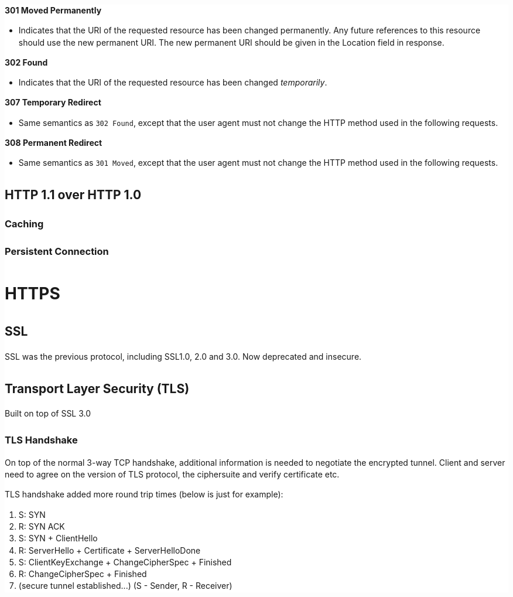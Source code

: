 **301 Moved Permanently**

- Indicates that the URI of the requested resource has been changed permanently. Any future references to this resource should use the new permanent URI. The new permanent URI should be given in the Location field in response.

**302 Found**

- Indicates that the URI of the requested resource has been changed _temporarily_.

**307 Temporary Redirect**

- Same semantics as `302 Found`, except that the user agent must not change the HTTP method used in the following requests.

**308 Permanent Redirect**

- Same semantics as `301 Moved`, except that the user agent must not change the HTTP method used in the following requests.
</nav>

## HTTP 1.1 over HTTP 1.0

### Caching

### Persistent Connection

# HTTPS

## SSL

SSL was the previous protocol, including SSL1.0, 2.0 and 3.0. Now deprecated and insecure.

## Transport Layer Security (TLS)

Built on top of SSL 3.0

### TLS Handshake

On top of the normal 3-way TCP handshake, additional information is needed to negotiate the encrypted tunnel. Client and server need to agree on the version of TLS protocol, the ciphersuite and verify certificate etc.

TLS handshake added more round trip times (below is just for example):

1. S: SYN
2. R: SYN ACK
3. S: SYN + ClientHello
4. R: ServerHello + Certificate + ServerHelloDone
5. S: ClientKeyExchange + ChangeCipherSpec + Finished
6. R: ChangeCipherSpec + Finished
7. (secure tunnel established...)
   (S - Sender, R - Receiver)
